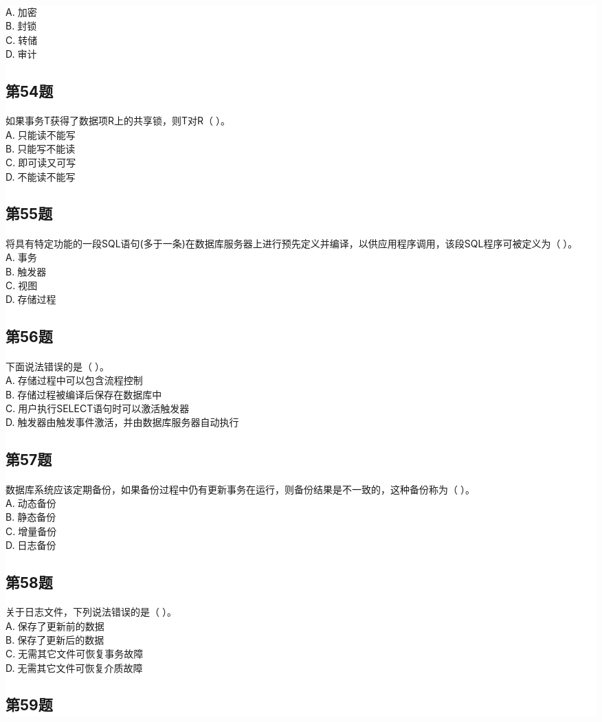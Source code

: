 A. 加密  
B. 封锁  
C. 转储  
D. 审计  


## 第54题 ##

如果事务T获得了数据项R上的共享锁，则T对R（ ）。  
A. 只能读不能写  
B. 只能写不能读  
C. 即可读又可写  
D. 不能读不能写  


## 第55题 ##

将具有特定功能的一段SQL语句(多于一条)在数据库服务器上进行预先定义并编译，以供应用程序调用，该段SQL程序可被定义为（ ）。  
A. 事务  
B. 触发器  
C. 视图  
D. 存储过程  


## 第56题 ##

下面说法错误的是（ ）。  
A. 存储过程中可以包含流程控制  
B. 存储过程被编译后保存在数据库中  
C. 用户执行SELECT语句时可以激活触发器  
D. 触发器由触发事件激活，并由数据库服务器自动执行  


## 第57题 ##

数据库系统应该定期备份，如果备份过程中仍有更新事务在运行，则备份结果是不一致的，这种备份称为（ ）。  
A. 动态备份  
B. 静态备份  
C. 增量备份  
D. 日志备份  


## 第58题 ##

关于日志文件，下列说法错误的是（ ）。  
A. 保存了更新前的数据  
B. 保存了更新后的数据  
C. 无需其它文件可恢复事务故障  
D. 无需其它文件可恢复介质故障  


## 第59题 ##
